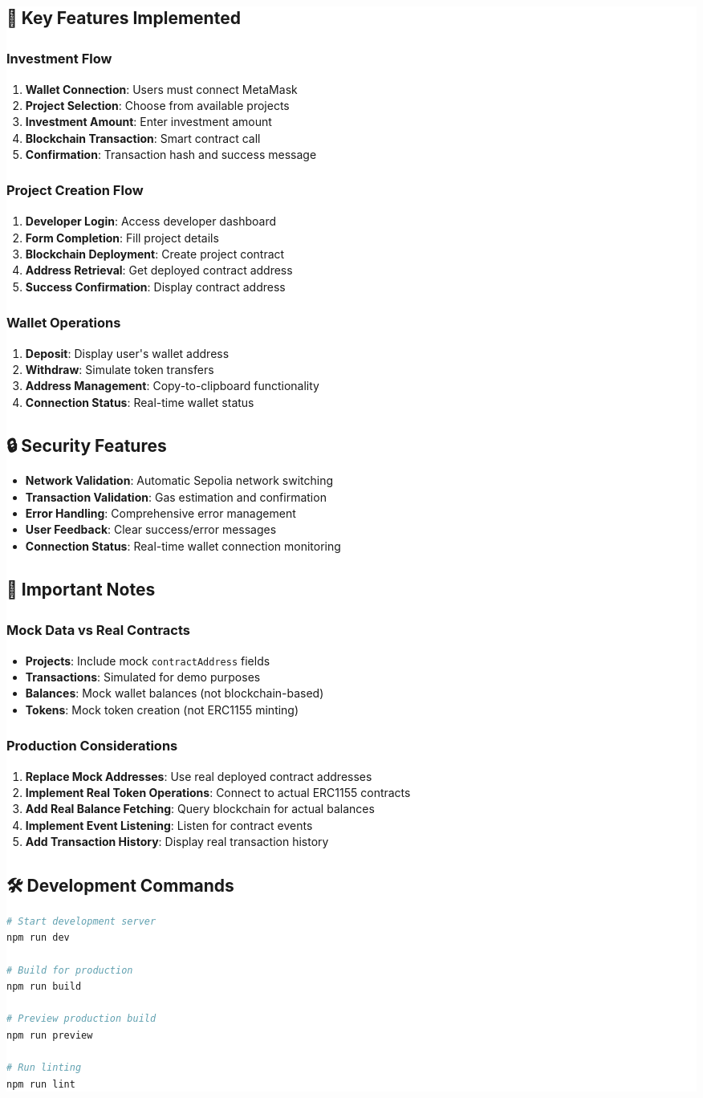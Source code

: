 ## 🎯 Key Features Implemented

### Investment Flow
1. **Wallet Connection**: Users must connect MetaMask
2. **Project Selection**: Choose from available projects
3. **Investment Amount**: Enter investment amount
4. **Blockchain Transaction**: Smart contract call
5. **Confirmation**: Transaction hash and success message

### Project Creation Flow
1. **Developer Login**: Access developer dashboard
2. **Form Completion**: Fill project details
3. **Blockchain Deployment**: Create project contract
4. **Address Retrieval**: Get deployed contract address
5. **Success Confirmation**: Display contract address

### Wallet Operations
1. **Deposit**: Display user's wallet address
2. **Withdraw**: Simulate token transfers
3. **Address Management**: Copy-to-clipboard functionality
4. **Connection Status**: Real-time wallet status

## 🔒 Security Features

- **Network Validation**: Automatic Sepolia network switching
- **Transaction Validation**: Gas estimation and confirmation
- **Error Handling**: Comprehensive error management
- **User Feedback**: Clear success/error messages
- **Connection Status**: Real-time wallet connection monitoring

## 🚨 Important Notes

### Mock Data vs Real Contracts
- **Projects**: Include mock `contractAddress` fields
- **Transactions**: Simulated for demo purposes
- **Balances**: Mock wallet balances (not blockchain-based)
- **Tokens**: Mock token creation (not ERC1155 minting)

### Production Considerations
1. **Replace Mock Addresses**: Use real deployed contract addresses
2. **Implement Real Token Operations**: Connect to actual ERC1155 contracts
3. **Add Real Balance Fetching**: Query blockchain for actual balances
4. **Implement Event Listening**: Listen for contract events
5. **Add Transaction History**: Display real transaction history

## 🛠 Development Commands

```bash
# Start development server
npm run dev

# Build for production
npm run build

# Preview production build
npm run preview

# Run linting
npm run lint
```
